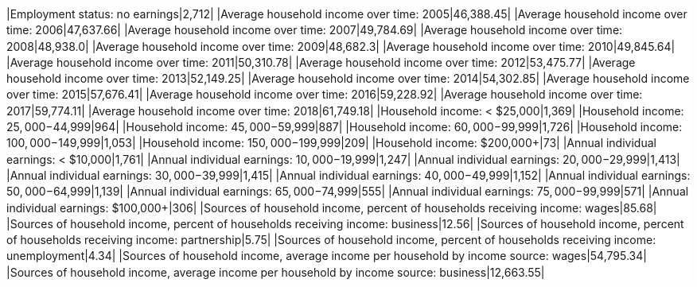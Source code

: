 |Employment status: no earnings|2,712|
|Average household income over time: 2005|46,388.45|
|Average household income over time: 2006|47,637.66|
|Average household income over time: 2007|49,784.69|
|Average household income over time: 2008|48,938.0|
|Average household income over time: 2009|48,682.3|
|Average household income over time: 2010|49,845.64|
|Average household income over time: 2011|50,310.78|
|Average household income over time: 2012|53,475.77|
|Average household income over time: 2013|52,149.25|
|Average household income over time: 2014|54,302.85|
|Average household income over time: 2015|57,676.41|
|Average household income over time: 2016|59,228.92|
|Average household income over time: 2017|59,774.11|
|Average household income over time: 2018|61,749.18|
|Household income: < $25,000|1,369|
|Household income: $25,000-$44,999|964|
|Household income: $45,000-$59,999|887|
|Household income: $60,000-$99,999|1,726|
|Household income: $100,000-$149,999|1,053|
|Household income: $150,000-$199,999|209|
|Household income: $200,000+|73|
|Annual individual earnings: < $10,000|1,761|
|Annual individual earnings: $10,000-$19,999|1,247|
|Annual individual earnings: $20,000-$29,999|1,413|
|Annual individual earnings: $30,000-$39,999|1,415|
|Annual individual earnings: $40,000-$49,999|1,152|
|Annual individual earnings: $50,000-$64,999|1,139|
|Annual individual earnings: $65,000-$74,999|555|
|Annual individual earnings: $75,000-$99,999|571|
|Annual individual earnings: $100,000+|306|
|Sources of household income, percent of households receiving income: wages|85.68|
|Sources of household income, percent of households receiving income: business|12.56|
|Sources of household income, percent of households receiving income: partnership|5.75|
|Sources of household income, percent of households receiving income: unemployment|4.34|
|Sources of household income, average income per household by income source: wages|54,795.34|
|Sources of household income, average income per household by income source: business|12,663.55|